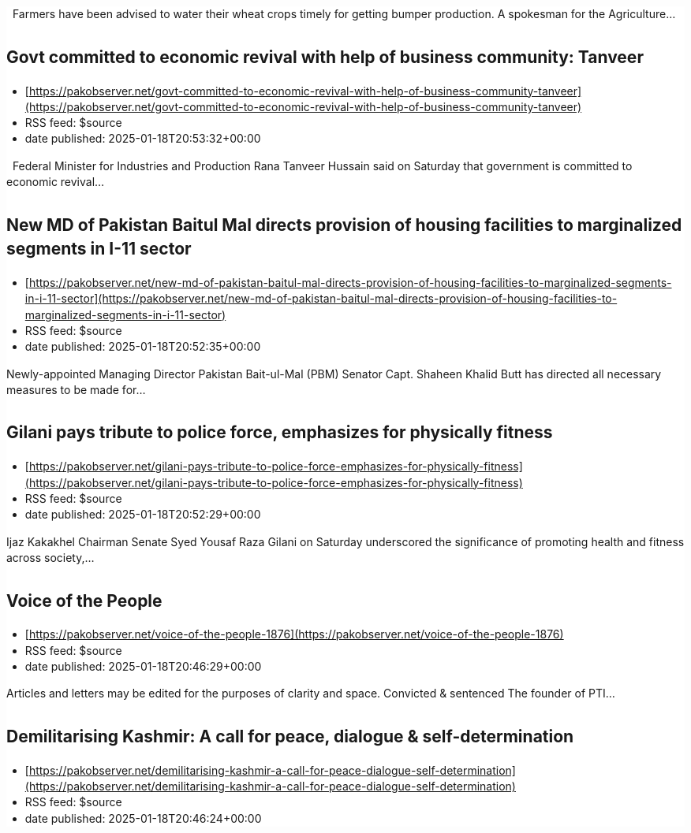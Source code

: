 &#160; Farmers have been advised to water their wheat crops timely for getting bumper production. A spokesman for the Agriculture…

## Govt committed to economic revival with help of business community: Tanveer
 - [https://pakobserver.net/govt-committed-to-economic-revival-with-help-of-business-community-tanveer](https://pakobserver.net/govt-committed-to-economic-revival-with-help-of-business-community-tanveer)
 - RSS feed: $source
 - date published: 2025-01-18T20:53:32+00:00

&#160; Federal Minister for Industries and Production Rana Tanveer Hussain said on Saturday that government is committed to economic revival…

## New MD of Pakistan Baitul Mal directs provision of housing facilities to marginalized segments in I-11 sector
 - [https://pakobserver.net/new-md-of-pakistan-baitul-mal-directs-provision-of-housing-facilities-to-marginalized-segments-in-i-11-sector](https://pakobserver.net/new-md-of-pakistan-baitul-mal-directs-provision-of-housing-facilities-to-marginalized-segments-in-i-11-sector)
 - RSS feed: $source
 - date published: 2025-01-18T20:52:35+00:00

Newly-appointed Managing Director Pakistan Bait-ul-Mal (PBM) Senator Capt. Shaheen Khalid Butt has directed all necessary measures to be made for…

## Gilani pays tribute to police force, emphasizes for physically fitness
 - [https://pakobserver.net/gilani-pays-tribute-to-police-force-emphasizes-for-physically-fitness](https://pakobserver.net/gilani-pays-tribute-to-police-force-emphasizes-for-physically-fitness)
 - RSS feed: $source
 - date published: 2025-01-18T20:52:29+00:00

Ijaz Kakakhel Chairman Senate Syed Yousaf Raza Gilani on Saturday underscored the significance of promoting health and fitness across society,…

## Voice of the People
 - [https://pakobserver.net/voice-of-the-people-1876](https://pakobserver.net/voice-of-the-people-1876)
 - RSS feed: $source
 - date published: 2025-01-18T20:46:29+00:00

Articles and letters may be edited for the purposes of clarity and space. Convicted &#38; sentenced The founder of PTI…

## Demilitarising Kashmir: A call for peace, dialogue & self-determination
 - [https://pakobserver.net/demilitarising-kashmir-a-call-for-peace-dialogue-self-determination](https://pakobserver.net/demilitarising-kashmir-a-call-for-peace-dialogue-self-determination)
 - RSS feed: $source
 - date published: 2025-01-18T20:46:24+00:00
